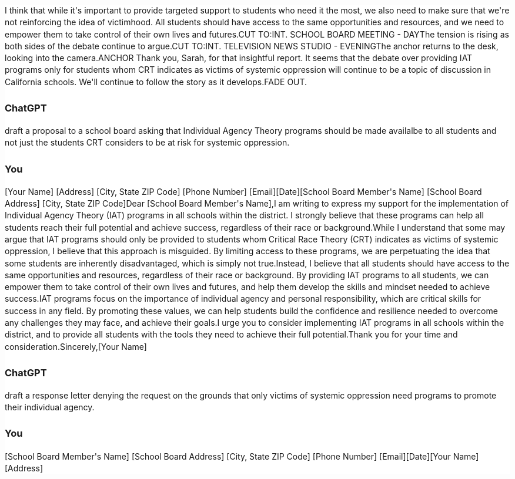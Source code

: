 I think that while it's important to provide targeted support to students who need it the most, we also need to make sure that we're not reinforcing the idea of victimhood. All students should have access to the same opportunities and resources, and we need to empower them to take control of their own lives and futures.CUT TO:INT. SCHOOL BOARD MEETING - DAYThe tension is rising as both sides of the debate continue to argue.CUT TO:INT. TELEVISION NEWS STUDIO - EVENINGThe anchor returns to the desk, looking into the camera.ANCHOR
Thank you, Sarah, for that insightful report. It seems that the debate over providing IAT programs only for students whom CRT indicates as victims of systemic oppression will continue to be a topic of discussion in California schools. We'll continue to follow the story as it develops.FADE OUT.

### ChatGPT
draft a proposal to a school board asking that Individual Agency Theory programs should be made availalbe to all students and not just the students CRT considers to be at risk for systemic oppression. 

### You
[Your Name]
[Address]
[City, State ZIP Code]
[Phone Number]
[Email][Date][School Board Member's Name]
[School Board Address]
[City, State ZIP Code]Dear [School Board Member's Name],I am writing to express my support for the implementation of Individual Agency Theory (IAT) programs in all schools within the district. I strongly believe that these programs can help all students reach their full potential and achieve success, regardless of their race or background.While I understand that some may argue that IAT programs should only be provided to students whom Critical Race Theory (CRT) indicates as victims of systemic oppression, I believe that this approach is misguided. By limiting access to these programs, we are perpetuating the idea that some students are inherently disadvantaged, which is simply not true.Instead, I believe that all students should have access to the same opportunities and resources, regardless of their race or background. By providing IAT programs to all students, we can empower them to take control of their own lives and futures, and help them develop the skills and mindset needed to achieve success.IAT programs focus on the importance of individual agency and personal responsibility, which are critical skills for success in any field. By promoting these values, we can help students build the confidence and resilience needed to overcome any challenges they may face, and achieve their goals.I urge you to consider implementing IAT programs in all schools within the district, and to provide all students with the tools they need to achieve their full potential.Thank you for your time and consideration.Sincerely,[Your Name]

### ChatGPT
draft a response letter denying the request on the grounds that only victims of systemic oppression need programs to promote their individual agency. 

### You
[School Board Member's Name]
[School Board Address]
[City, State ZIP Code]
[Phone Number]
[Email][Date][Your Name]
[Address]